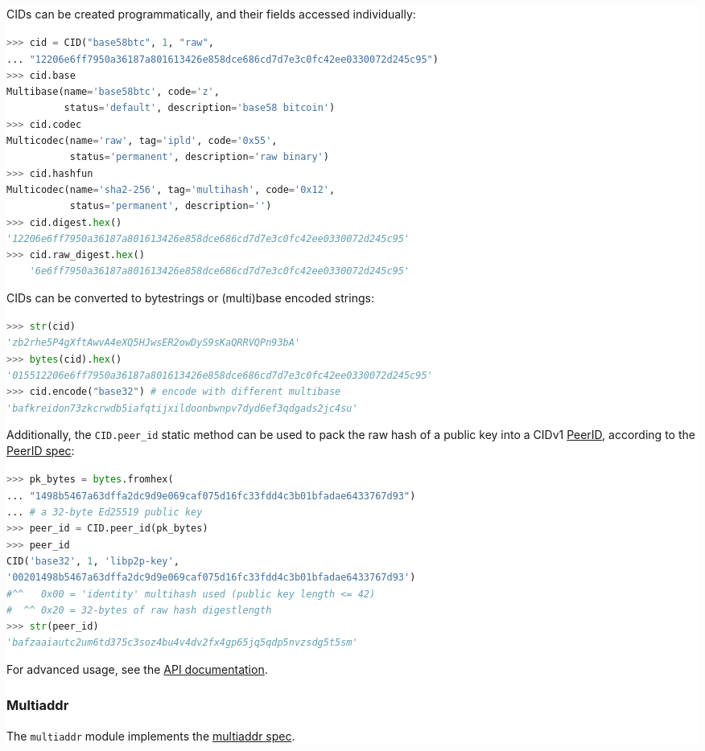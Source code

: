 CIDs can be created programmatically, and their fields accessed individually:

```py
>>> cid = CID("base58btc", 1, "raw",
... "12206e6ff7950a36187a801613426e858dce686cd7d7e3c0fc42ee0330072d245c95")
>>> cid.base
Multibase(name='base58btc', code='z',
          status='default', description='base58 bitcoin')
>>> cid.codec
Multicodec(name='raw', tag='ipld', code='0x55',
           status='permanent', description='raw binary')
>>> cid.hashfun
Multicodec(name='sha2-256', tag='multihash', code='0x12',
           status='permanent', description='')
>>> cid.digest.hex()
'12206e6ff7950a36187a801613426e858dce686cd7d7e3c0fc42ee0330072d245c95'
>>> cid.raw_digest.hex()
    '6e6ff7950a36187a801613426e858dce686cd7d7e3c0fc42ee0330072d245c95'
```

CIDs can be converted to bytestrings or (multi)base encoded strings:

```py
>>> str(cid)
'zb2rhe5P4gXftAwvA4eXQ5HJwsER2owDyS9sKaQRRVQPn93bA'
>>> bytes(cid).hex()
'015512206e6ff7950a36187a801613426e858dce686cd7d7e3c0fc42ee0330072d245c95'
>>> cid.encode("base32") # encode with different multibase
'bafkreidon73zkcrwdb5iafqtijxildoonbwnpv7dyd6ef3qdgads2jc4su'
```

Additionally, the `CID.peer_id` static method can be used to pack the raw hash of a public key into
a CIDv1 [PeerID](https://docs.libp2p.io/concepts/peer-id/), according to the [PeerID spec](https://github.com/libp2p/specs/blob/master/peer-ids/peer-ids.md):

```py
>>> pk_bytes = bytes.fromhex(
... "1498b5467a63dffa2dc9d9e069caf075d16fc33fdd4c3b01bfadae6433767d93")
... # a 32-byte Ed25519 public key
>>> peer_id = CID.peer_id(pk_bytes)
>>> peer_id
CID('base32', 1, 'libp2p-key',
'00201498b5467a63dffa2dc9d9e069caf075d16fc33fdd4c3b01bfadae6433767d93')
#^^   0x00 = 'identity' multihash used (public key length <= 42)
#  ^^ 0x20 = 32-bytes of raw hash digestlength
>>> str(peer_id)
'bafzaaiautc2um6td375c3soz4bu4v4dv2fx4gp65jq5qdp5nvzsdg5t5sm'
```

For advanced usage, see the [API documentation](https://hashberg-io.github.io/multiformats/multiformats/cid.html).


### Multiaddr

The `multiaddr` module implements the [multiaddr spec](https://github.com/multiformats/multiaddr).
